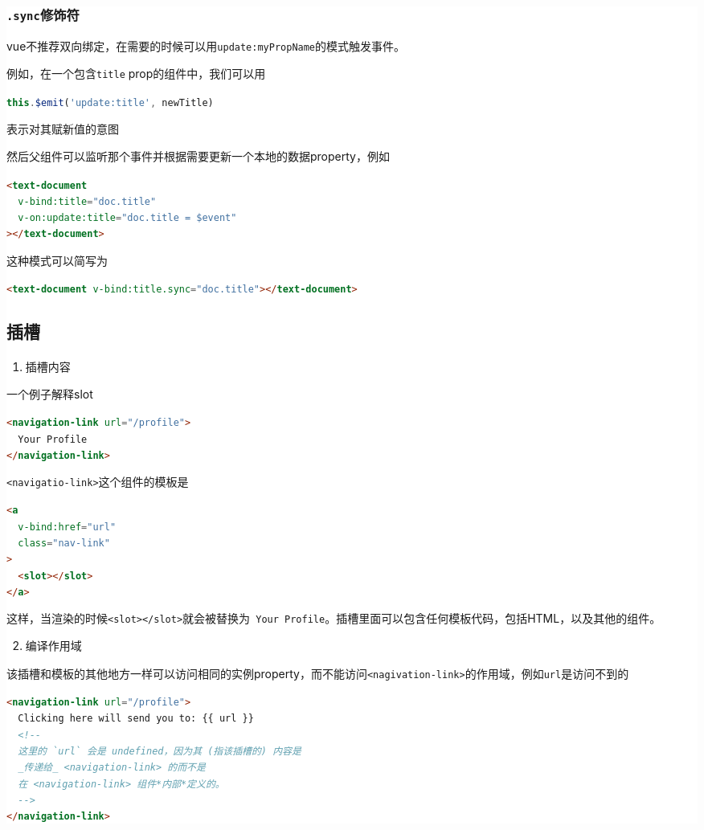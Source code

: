 ### `.sync`修饰符

vue不推荐双向绑定，在需要的时候可以用`update:myPropName`的模式触发事件。

例如，在一个包含`title` prop的组件中，我们可以用

```js
this.$emit('update:title', newTitle)
```

表示对其赋新值的意图

然后父组件可以监听那个事件并根据需要更新一个本地的数据property，例如

```html
<text-document
  v-bind:title="doc.title"
  v-on:update:title="doc.title = $event"
></text-document>
```

这种模式可以简写为

```html
<text-document v-bind:title.sync="doc.title"></text-document>
```

## 插槽

1. 插槽内容

一个例子解释slot

```html
<navigation-link url="/profile">
  Your Profile
</navigation-link>
```

`<navigatio-link>`这个组件的模板是

```html
<a
  v-bind:href="url"
  class="nav-link"
>
  <slot></slot>
</a>
```

这样，当渲染的时候`<slot></slot>`就会被替换为` Your Profile`。插槽里面可以包含任何模板代码，包括HTML，以及其他的组件。

2. 编译作用域

该插槽和模板的其他地方一样可以访问相同的实例property，而不能访问`<nagivation-link>`的作用域，例如`url`是访问不到的

```html
<navigation-link url="/profile">
  Clicking here will send you to: {{ url }}
  <!--
  这里的 `url` 会是 undefined，因为其 (指该插槽的) 内容是
  _传递给_ <navigation-link> 的而不是
  在 <navigation-link> 组件*内部*定义的。
  -->
</navigation-link>
```
